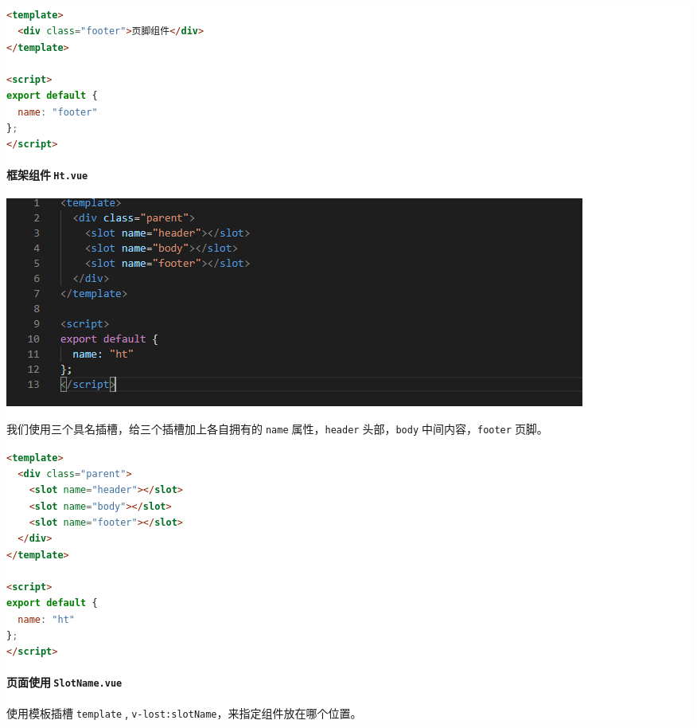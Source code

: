 ```html
<template>
  <div class="footer">页脚组件</div>
</template>

<script>
export default {
  name: "footer"
};
</script>
```

####  框架组件 `Ht.vue`

![](.\Snipaste_2020-08-03_15-37-47.png)

我们使用三个具名插槽，给三个插槽加上各自拥有的 `name`  属性，`header` 头部，`body` 中间内容，`footer` 页脚。

```html
<template>
  <div class="parent">
    <slot name="header"></slot>
    <slot name="body"></slot>
    <slot name="footer"></slot>
  </div>
</template>

<script>
export default {
  name: "ht"
};
</script>
```

####  页面使用 `SlotName.vue`

使用模板插槽 `template` , `v-lost:slotName`，来指定组件放在哪个位置。

